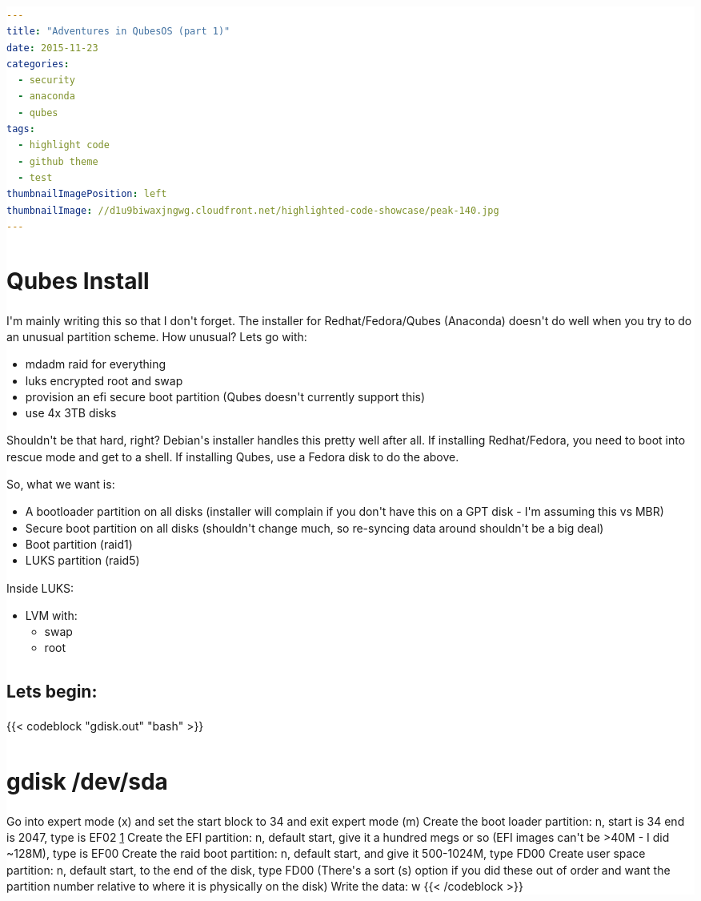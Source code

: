 ```yaml
---
title: "Adventures in QubesOS (part 1)"                                       
date: 2015-11-23
categories:                                         
  - security
  - anaconda
  - qubes
tags:
  - highlight code
  - github theme
  - test
thumbnailImagePosition: left
thumbnailImage: //d1u9biwaxjngwg.cloudfront.net/highlighted-code-showcase/peak-140.jpg
---
```




# Qubes Install

I'm mainly writing this so that I don't forget. The installer for Redhat/Fedora/Qubes (Anaconda) doesn't do well when you try to do an unusual partition scheme. How unusual? Lets go with:

* mdadm raid for everything
* luks encrypted root and swap
* provision an efi secure boot partition (Qubes doesn't currently support this)
* use 4x 3TB disks

Shouldn't be that hard, right? Debian's installer handles this pretty well after all. If installing Redhat/Fedora, you need to boot into rescue mode and get to a shell. If installing Qubes, use a Fedora disk to do the above.

So, what we want is:
* A bootloader partition on all disks (installer will complain if you don't have this on a GPT disk - I'm assuming this vs MBR)
* Secure boot partition on all disks (shouldn't change much, so re-syncing data around shouldn't be a big deal)
* Boot partition (raid1)
* LUKS partition (raid5)

Inside LUKS:
* LVM with:
  - swap
  - root

## Lets begin:

{{< codeblock "gdisk.out" "bash" >}}
 # gdisk /dev/sda
 Go into expert mode (x) and set the start block to 34 and exit expert mode (m)
 Create the boot loader partition: n, start is 34 end is 2047, type is EF02 [1]
 Create the EFI partition: n, default start, give it a hundred megs or so (EFI images can't be >40M - I did ~128M), type is EF00
 Create the raid boot partition: n, default start, and give it 500-1024M, type FD00
 Create user space partition: n, default start, to the end of the disk, type FD00
 (There's a sort (s) option if you did these out of order and want the partition number relative to where it is physically on the disk)
 Write the data: w
{{< /codeblock >}}


[1]: https://wiki.archlinux.org/index.php/GRUB#GUID_Partition_Table_.28GPT.29_specific_instructions
[2]: http://askubuntu.com/questions/660023/how-to-install-ubuntu-14-04-64-bit-with-a-dual-boot-raid-1-partition-on-an-uefi/660038